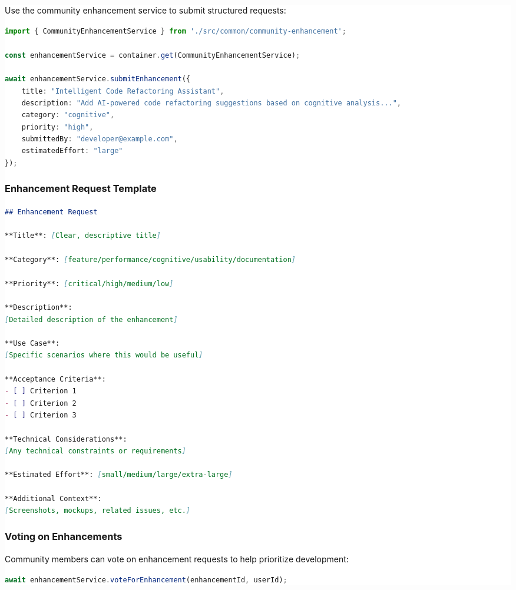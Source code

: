 Use the community enhancement service to submit structured requests:

```typescript
import { CommunityEnhancementService } from './src/common/community-enhancement';

const enhancementService = container.get(CommunityEnhancementService);

await enhancementService.submitEnhancement({
    title: "Intelligent Code Refactoring Assistant",
    description: "Add AI-powered code refactoring suggestions based on cognitive analysis...",
    category: "cognitive",
    priority: "high",
    submittedBy: "developer@example.com",
    estimatedEffort: "large"
});
```

### Enhancement Request Template

```markdown
## Enhancement Request

**Title**: [Clear, descriptive title]

**Category**: [feature/performance/cognitive/usability/documentation]

**Priority**: [critical/high/medium/low]

**Description**:
[Detailed description of the enhancement]

**Use Case**:
[Specific scenarios where this would be useful]

**Acceptance Criteria**:
- [ ] Criterion 1
- [ ] Criterion 2
- [ ] Criterion 3

**Technical Considerations**:
[Any technical constraints or requirements]

**Estimated Effort**: [small/medium/large/extra-large]

**Additional Context**:
[Screenshots, mockups, related issues, etc.]
```

### Voting on Enhancements

Community members can vote on enhancement requests to help prioritize development:

```typescript
await enhancementService.voteForEnhancement(enhancementId, userId);
```
